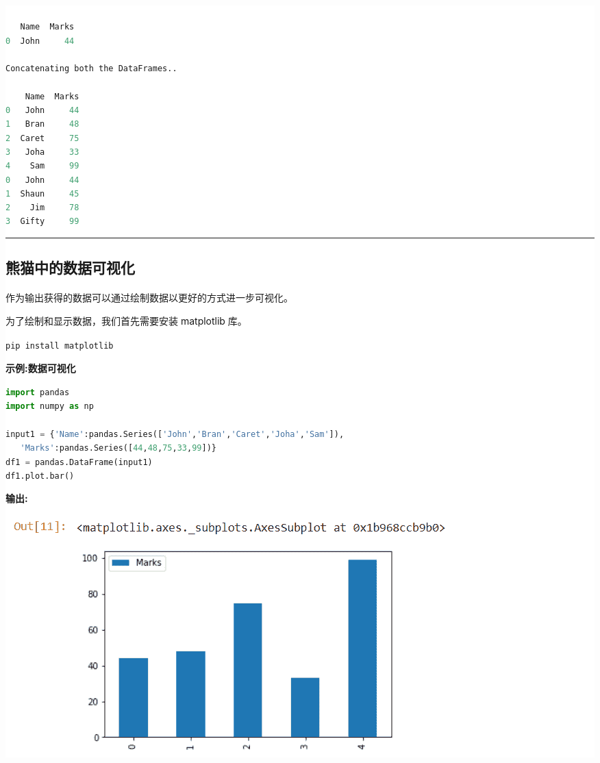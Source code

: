 ```py

   Name  Marks
0  John     44

Concatenating both the DataFrames..

    Name  Marks
0   John     44
1   Bran     48
2  Caret     75
3   Joha     33
4    Sam     99
0   John     44
1  Shaun     45
2    Jim     78
3  Gifty     99
```

* * *

## 熊猫中的数据可视化

作为输出获得的数据可以通过绘制数据以更好的方式进一步可视化。

为了绘制和显示数据，我们首先需要安装 matplotlib 库。

```py
pip install matplotlib
```

**示例:数据可视化**

```py
import pandas
import numpy as np

input1 = {'Name':pandas.Series(['John','Bran','Caret','Joha','Sam']),
   'Marks':pandas.Series([44,48,75,33,99])}
df1 = pandas.DataFrame(input1)
df1.plot.bar()

```

**输出:**

![Data Visualization](img/65e8811bd226a480a10222ec01b47391.png)
